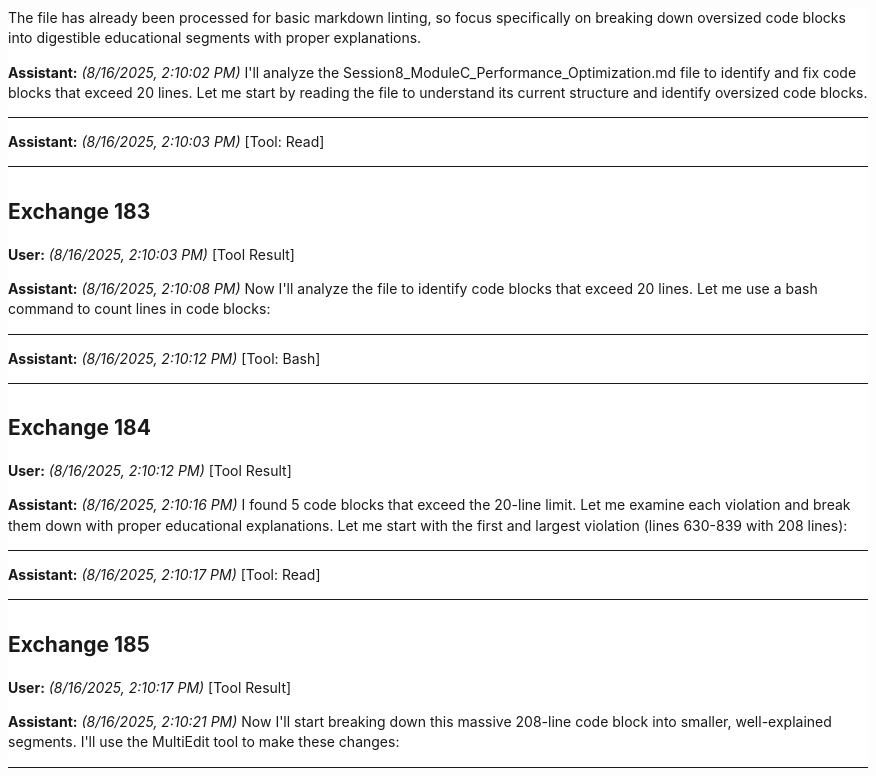 The file has already been processed for basic markdown linting, so focus specifically on breaking down oversized code blocks into digestible educational segments with proper explanations.

**Assistant:** *(8/16/2025, 2:10:02 PM)*
I'll analyze the Session8_ModuleC_Performance_Optimization.md file to identify and fix code blocks that exceed 20 lines. Let me start by reading the file to understand its current structure and identify oversized code blocks.

---

**Assistant:** *(8/16/2025, 2:10:03 PM)*
[Tool: Read]

---

## Exchange 183

**User:** *(8/16/2025, 2:10:03 PM)*
[Tool Result]

**Assistant:** *(8/16/2025, 2:10:08 PM)*
Now I'll analyze the file to identify code blocks that exceed 20 lines. Let me use a bash command to count lines in code blocks:

---

**Assistant:** *(8/16/2025, 2:10:12 PM)*
[Tool: Bash]

---

## Exchange 184

**User:** *(8/16/2025, 2:10:12 PM)*
[Tool Result]

**Assistant:** *(8/16/2025, 2:10:16 PM)*
I found 5 code blocks that exceed the 20-line limit. Let me examine each violation and break them down with proper educational explanations. Let me start with the first and largest violation (lines 630-839 with 208 lines):

---

**Assistant:** *(8/16/2025, 2:10:17 PM)*
[Tool: Read]

---

## Exchange 185

**User:** *(8/16/2025, 2:10:17 PM)*
[Tool Result]

**Assistant:** *(8/16/2025, 2:10:21 PM)*
Now I'll start breaking down this massive 208-line code block into smaller, well-explained segments. I'll use the MultiEdit tool to make these changes:

---